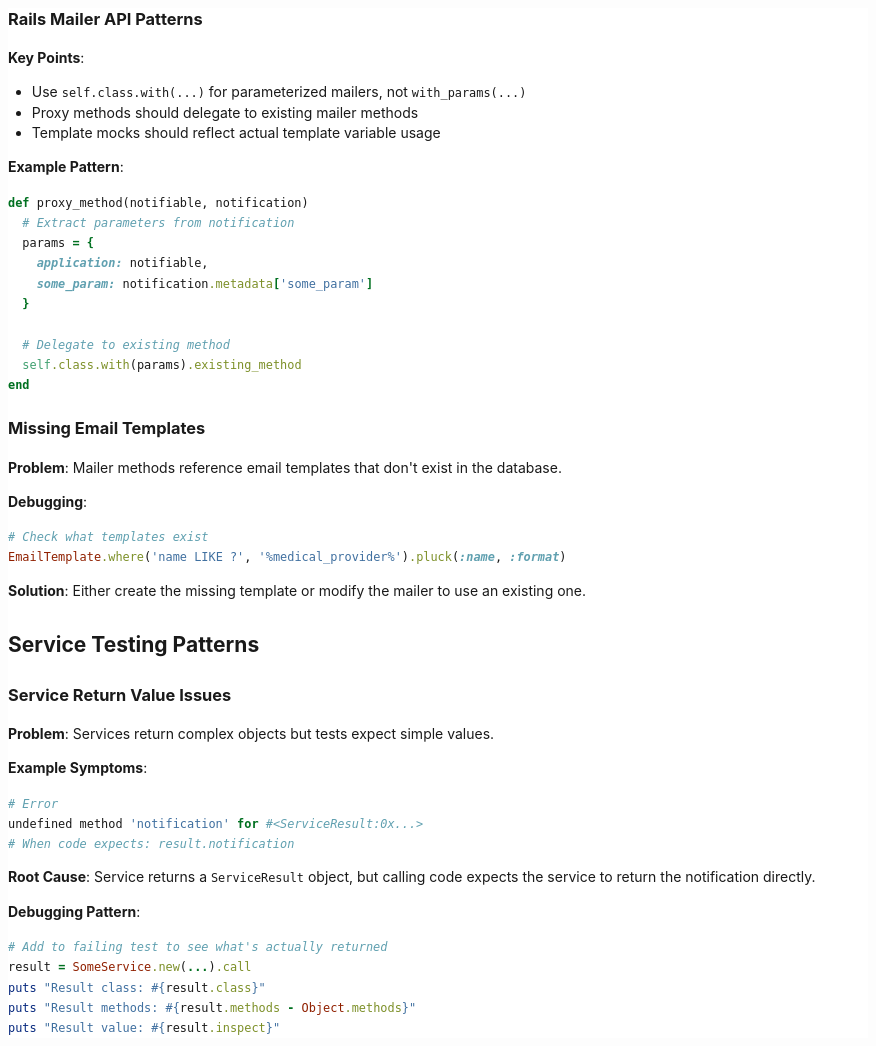 ### Rails Mailer API Patterns

**Key Points**:
- Use `self.class.with(...)` for parameterized mailers, not `with_params(...)`
- Proxy methods should delegate to existing mailer methods
- Template mocks should reflect actual template variable usage

**Example Pattern**:
```ruby
def proxy_method(notifiable, notification)
  # Extract parameters from notification
  params = {
    application: notifiable,
    some_param: notification.metadata['some_param']
  }
  
  # Delegate to existing method
  self.class.with(params).existing_method
end
```

### Missing Email Templates

**Problem**: Mailer methods reference email templates that don't exist in the database.

**Debugging**:
```ruby
# Check what templates exist
EmailTemplate.where('name LIKE ?', '%medical_provider%').pluck(:name, :format)
```

**Solution**: Either create the missing template or modify the mailer to use an existing one. 

## Service Testing Patterns

### Service Return Value Issues

**Problem**: Services return complex objects but tests expect simple values.

**Example Symptoms**:
```ruby
# Error
undefined method 'notification' for #<ServiceResult:0x...>
# When code expects: result.notification
```

**Root Cause**: Service returns a `ServiceResult` object, but calling code expects the service to return the notification directly.

**Debugging Pattern**:
```ruby
# Add to failing test to see what's actually returned
result = SomeService.new(...).call
puts "Result class: #{result.class}"
puts "Result methods: #{result.methods - Object.methods}"
puts "Result value: #{result.inspect}"
```
